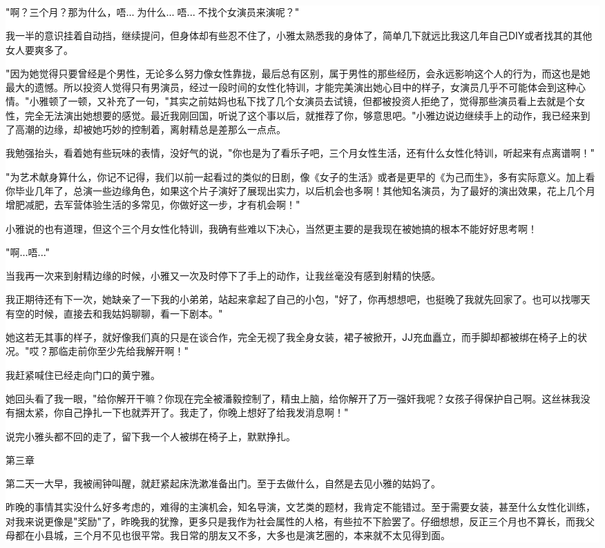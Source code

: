 
"啊？三个月？那为什么，唔... 为什么... 唔... 不找个女演员来演呢？"

我一半的意识挂着自动挡，继续提问，但身体却有些忍不住了，小雅太熟悉我的身体了，简单几下就远比我这几年自己DIY或者找其的其他女人要爽多了。





"因为她觉得只要曾经是个男性，无论多么努力像女性靠拢，最后总有区别，属于男性的那些经历，会永远影响这个人的行为，而这也是她最大的遗憾。所以投资人觉得只有男演员，经过一段时间的女性化特训，才能完美演出她心目中的样子，女演员几乎不可能体会到这种心情。"小雅顿了一顿，又补充了一句，"其实之前姑妈也私下找了几个女演员去试镜，但都被投资人拒绝了，觉得那些演员看上去就是个女性，完全无法演出她想要的感觉。最近我刚回国，听说了这个事以后，就推荐了你，够意思吧。"小雅边说边继续手上的动作，我已经来到了高潮的边缘，却被她巧妙的控制着，离射精总是差那么一点点。



我勉强抬头，看着她有些玩味的表情，没好气的说，"你也是为了看乐子吧，三个月女性生活，还有什么女性化特训，听起来有点离谱啊！"





"为艺术献身算什么，你记不记得，我们以前一起看过的类似的日剧，像《女子的生活》或者是更早的《为己而生》，多有实际意义。加上看你毕业几年了，总演一些边缘角色，如果这个片子演好了展现出实力，以后机会也多啊！其他知名演员，为了最好的演出效果，花上几个月增肥减肥，去军营体验生活的多常见，你做好这一步，才有机会啊！"



小雅说的也有道理，但这个三个月女性化特训，我确有些难以下决心，当然更主要的是我现在被她搞的根本不能好好思考啊！



"啊...唔..."

当我再一次来到射精边缘的时候，小雅又一次及时停下了手上的动作，让我丝毫没有感到射精的快感。



我正期待还有下一次，她缺亲了一下我的小弟弟，站起来拿起了自己的小包，"好了，你再想想吧，也挺晚了我就先回家了。也可以找哪天有空的时候，直接去和我姑妈聊聊，看一下剧本。"





她这若无其事的样子，就好像我们真的只是在谈合作，完全无视了我全身女装，裙子被掀开，JJ充血矗立，而手脚却都被绑在椅子上的状况。"哎？那临走前你至少先给我解开啊！"

我赶紧喊住已经走向门口的黄宁雅。



她回头看了我一眼，"给你解开干嘛？你现在完全被潘毅控制了，精虫上脑，给你解开了万一强奸我呢？女孩子得保护自己啊。这丝袜我没有捆太紧，你自己挣扎一下也就弄开了。我走了，你晚上想好了给我发消息啊！"





说完小雅头都不回的走了，留下我一个人被绑在椅子上，默默挣扎。





第三章





第二天一大早，我被闹钟叫醒，就赶紧起床洗漱准备出门。至于去做什么，自然是去见小雅的姑妈了。



昨晚的事情其实没什么好多考虑的，难得的主演机会，知名导演，文艺类的题材，我肯定不能错过。至于需要女装，甚至什么女性化训练，对我来说更像是"奖励"了，昨晚我的犹豫，更多只是我作为社会属性的人格，有些拉不下脸罢了。仔细想想，反正三个月也不算长，而我父母都在小县城，三个月不见也很平常。我日常的朋友又不多，大多也是演艺圈的，本来就不太见得到面。



